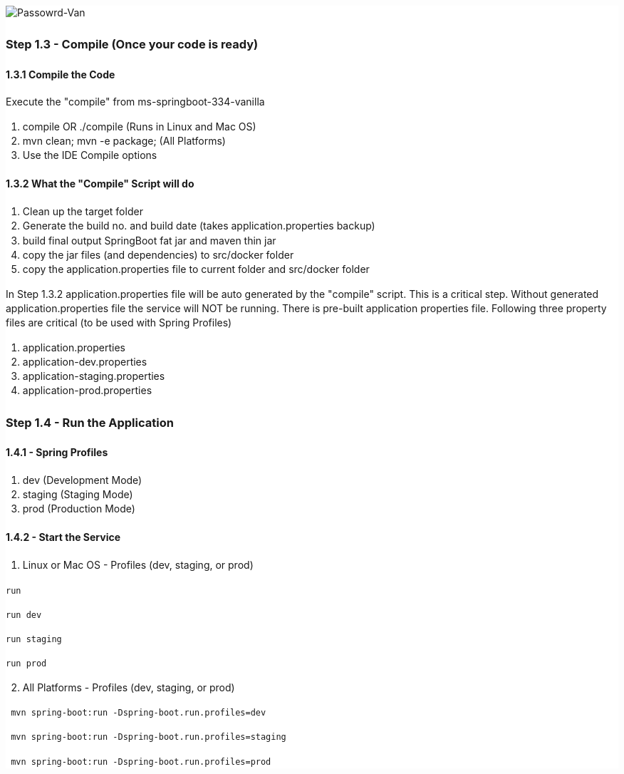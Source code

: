 ![Passowrd-Van](https://raw.githubusercontent.com/arafkarsh/ms-springboot-334-vanilla/master/diagrams/ms-vanilla-encrypt.jpg)

###  Step 1.3 - Compile (Once your code is ready)

#### 1.3.1 Compile the Code
Execute the "compile" from ms-springboot-334-vanilla
1. compile OR ./compile (Runs in Linux and Mac OS)
2. mvn clean; mvn -e package; (All Platforms)
3. Use the IDE Compile options

#### 1.3.2 What the "Compile" Script will do

1. Clean up the target folder
2. Generate the build no. and build date (takes application.properties backup)
3. build final output SpringBoot fat jar and maven thin jar
4. copy the jar files (and dependencies) to src/docker folder
5. copy the application.properties file to current folder and src/docker folder

In Step 1.3.2 application.properties file will be auto generated by the "compile" script. This is a critical step.
Without generated application.properties file the service will NOT be running. There is pre-built application properties file.
Following three property files are critical (to be used with Spring Profiles)

1. application.properties
2. application-dev.properties
3. application-staging.properties
4. application-prod.properties

### Step 1.4 - Run the Application

#### 1.4.1 - Spring Profiles

1. dev (Development Mode)
2. staging (Staging Mode)
3. prod (Production Mode)

#### 1.4.2 - Start the Service
1. Linux or Mac OS - Profiles (dev, staging, or prod)
```aiignore
run 
```
```aiignore
run dev 
```
```aiignore
run staging 
```
```aiignore
run prod 
```

2. All Platforms - Profiles (dev, staging, or prod)
```aiignore
 mvn spring-boot:run -Dspring-boot.run.profiles=dev
```
```aiignore
 mvn spring-boot:run -Dspring-boot.run.profiles=staging
```
```aiignore
 mvn spring-boot:run -Dspring-boot.run.profiles=prod
```
